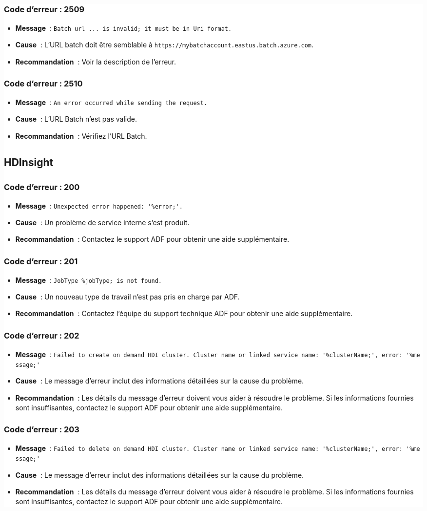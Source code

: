 ### <a name="error-code-2509"></a>Code d’erreur : 2509

- **Message**  : `Batch url ... is invalid; it must be in Uri format.`

- **Cause**  : L’URL batch doit être semblable à `https://mybatchaccount.eastus.batch.azure.com`.

- **Recommandation**  : Voir la description de l’erreur.

### <a name="error-code-2510"></a>Code d’erreur : 2510

- **Message**  : `An error occurred while sending the request.`

- **Cause**  : L’URL Batch n’est pas valide.

- **Recommandation**  : Vérifiez l’URL Batch.
 
## <a name="hdinsight"></a>HDInsight

### <a name="error-code-200"></a>Code d’erreur : 200

- **Message**  : `Unexpected error happened: '%error;'.`

- **Cause**  : Un problème de service interne s’est produit.

- **Recommandation**  : Contactez le support ADF pour obtenir une aide supplémentaire.

### <a name="error-code-201"></a>Code d’erreur : 201

- **Message**  : `JobType %jobType; is not found.`

- **Cause**  : Un nouveau type de travail n’est pas pris en charge par ADF.

- **Recommandation**  : Contactez l’équipe du support technique ADF pour obtenir une aide supplémentaire.

### <a name="error-code-202"></a>Code d’erreur : 202

- **Message**  : `Failed to create on demand HDI cluster. Cluster name or linked service name: '%clusterName;', error: '%message;'`

- **Cause**  : Le message d’erreur inclut des informations détaillées sur la cause du problème.

- **Recommandation**  : Les détails du message d’erreur doivent vous aider à résoudre le problème. Si les informations fournies sont insuffisantes, contactez le support ADF pour obtenir une aide supplémentaire.

### <a name="error-code-203"></a>Code d’erreur : 203

- **Message**  : `Failed to delete on demand HDI cluster. Cluster name or linked service name: '%clusterName;', error: '%message;'`

- **Cause**  : Le message d’erreur inclut des informations détaillées sur la cause du problème.

- **Recommandation**  : Les détails du message d’erreur doivent vous aider à résoudre le problème. Si les informations fournies sont insuffisantes, contactez le support ADF pour obtenir une aide supplémentaire.
